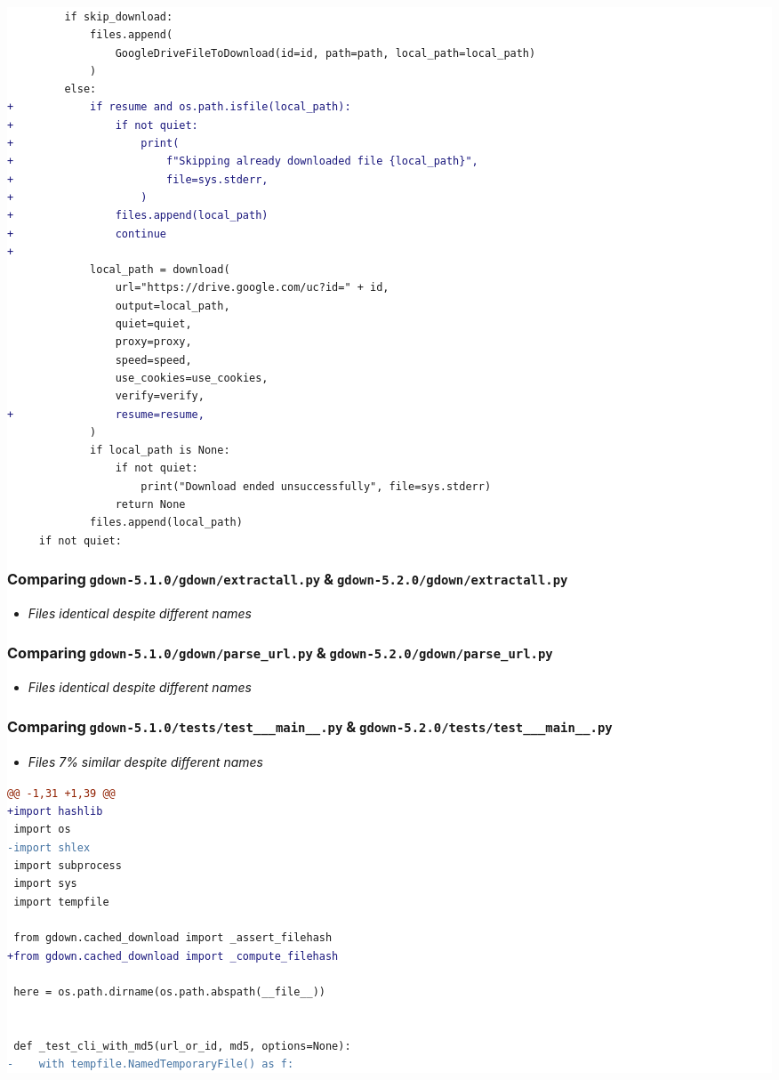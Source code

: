 ```diff
         if skip_download:
             files.append(
                 GoogleDriveFileToDownload(id=id, path=path, local_path=local_path)
             )
         else:
+            if resume and os.path.isfile(local_path):
+                if not quiet:
+                    print(
+                        f"Skipping already downloaded file {local_path}",
+                        file=sys.stderr,
+                    )
+                files.append(local_path)
+                continue
+
             local_path = download(
                 url="https://drive.google.com/uc?id=" + id,
                 output=local_path,
                 quiet=quiet,
                 proxy=proxy,
                 speed=speed,
                 use_cookies=use_cookies,
                 verify=verify,
+                resume=resume,
             )
             if local_path is None:
                 if not quiet:
                     print("Download ended unsuccessfully", file=sys.stderr)
                 return None
             files.append(local_path)
     if not quiet:
```

### Comparing `gdown-5.1.0/gdown/extractall.py` & `gdown-5.2.0/gdown/extractall.py`

 * *Files identical despite different names*

### Comparing `gdown-5.1.0/gdown/parse_url.py` & `gdown-5.2.0/gdown/parse_url.py`

 * *Files identical despite different names*

### Comparing `gdown-5.1.0/tests/test___main__.py` & `gdown-5.2.0/tests/test___main__.py`

 * *Files 7% similar despite different names*

```diff
@@ -1,31 +1,39 @@
+import hashlib
 import os
-import shlex
 import subprocess
 import sys
 import tempfile
 
 from gdown.cached_download import _assert_filehash
+from gdown.cached_download import _compute_filehash
 
 here = os.path.dirname(os.path.abspath(__file__))
 
 
 def _test_cli_with_md5(url_or_id, md5, options=None):
-    with tempfile.NamedTemporaryFile() as f:
```